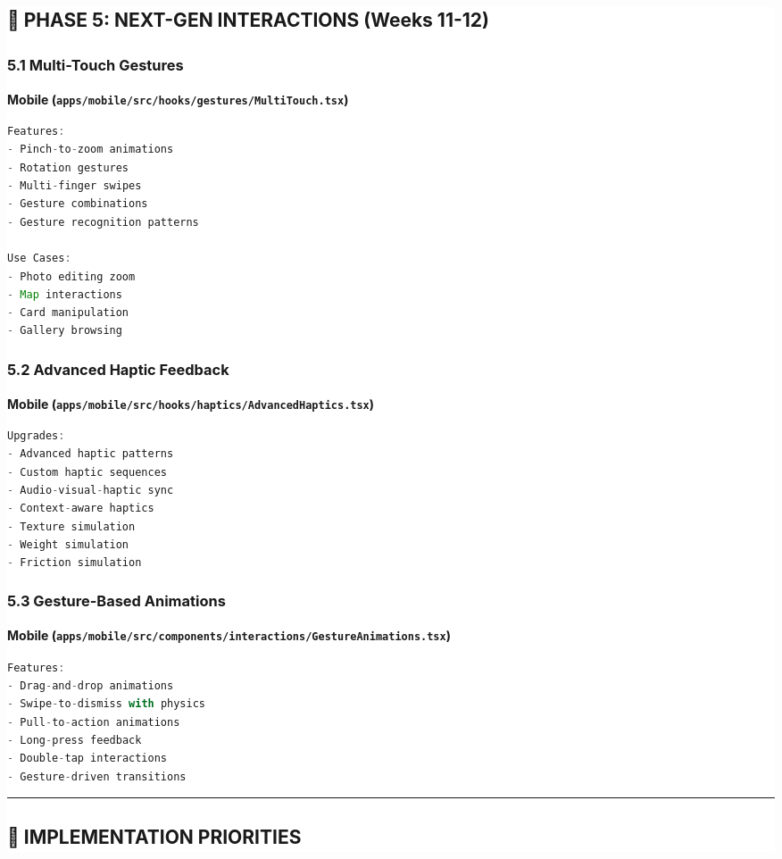 
## 🎪 PHASE 5: NEXT-GEN INTERACTIONS (Weeks 11-12)

### **5.1 Multi-Touch Gestures**

**Mobile (`apps/mobile/src/hooks/gestures/MultiTouch.tsx`)**
```typescript
Features:
- Pinch-to-zoom animations
- Rotation gestures
- Multi-finger swipes
- Gesture combinations
- Gesture recognition patterns

Use Cases:
- Photo editing zoom
- Map interactions
- Card manipulation
- Gallery browsing
```

### **5.2 Advanced Haptic Feedback**

**Mobile (`apps/mobile/src/hooks/haptics/AdvancedHaptics.tsx`)**
```typescript
Upgrades:
- Advanced haptic patterns
- Custom haptic sequences
- Audio-visual-haptic sync
- Context-aware haptics
- Texture simulation
- Weight simulation
- Friction simulation
```

### **5.3 Gesture-Based Animations**

**Mobile (`apps/mobile/src/components/interactions/GestureAnimations.tsx`)**
```typescript
Features:
- Drag-and-drop animations
- Swipe-to-dismiss with physics
- Pull-to-action animations
- Long-press feedback
- Double-tap interactions
- Gesture-driven transitions
```

---

## 📐 IMPLEMENTATION PRIORITIES
